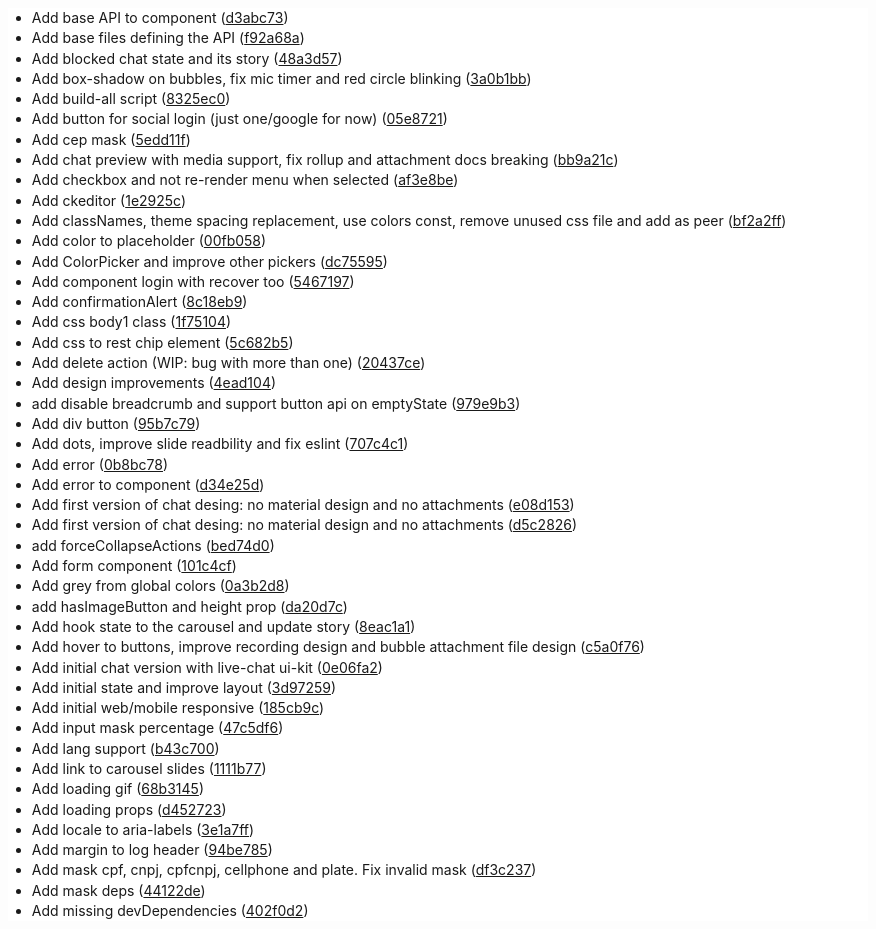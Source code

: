 * Add base API to component ([d3abc73](https://github.com/tecsinapse/login/commit/d3abc73))
* Add base files defining the API ([f92a68a](https://github.com/tecsinapse/login/commit/f92a68a))
* Add blocked chat state and its story ([48a3d57](https://github.com/tecsinapse/login/commit/48a3d57))
* Add box-shadow on bubbles, fix mic timer and red circle blinking ([3a0b1bb](https://github.com/tecsinapse/login/commit/3a0b1bb))
* Add build-all script ([8325ec0](https://github.com/tecsinapse/login/commit/8325ec0))
* Add button for social login (just one/google for now) ([05e8721](https://github.com/tecsinapse/login/commit/05e8721))
* Add cep mask ([5edd11f](https://github.com/tecsinapse/login/commit/5edd11f))
* Add chat preview with media support, fix rollup and attachment docs breaking ([bb9a21c](https://github.com/tecsinapse/login/commit/bb9a21c))
* Add checkbox and not re-render menu when selected ([af3e8be](https://github.com/tecsinapse/login/commit/af3e8be))
* Add ckeditor ([1e2925c](https://github.com/tecsinapse/login/commit/1e2925c))
* Add classNames, theme spacing replacement, use colors const, remove unused css file and add as peer ([bf2a2ff](https://github.com/tecsinapse/login/commit/bf2a2ff))
* Add color to placeholder ([00fb058](https://github.com/tecsinapse/login/commit/00fb058))
* Add ColorPicker and improve other pickers ([dc75595](https://github.com/tecsinapse/login/commit/dc75595))
* Add component login with recover too ([5467197](https://github.com/tecsinapse/login/commit/5467197))
* Add confirmationAlert ([8c18eb9](https://github.com/tecsinapse/login/commit/8c18eb9))
* Add css body1 class ([1f75104](https://github.com/tecsinapse/login/commit/1f75104))
* Add css to rest chip element ([5c682b5](https://github.com/tecsinapse/login/commit/5c682b5))
* Add delete action (WIP: bug with more than one) ([20437ce](https://github.com/tecsinapse/login/commit/20437ce))
* Add design improvements ([4ead104](https://github.com/tecsinapse/login/commit/4ead104))
* add disable breadcrumb and support button api on emptyState ([979e9b3](https://github.com/tecsinapse/login/commit/979e9b3))
* Add div button ([95b7c79](https://github.com/tecsinapse/login/commit/95b7c79))
* Add dots, improve slide readbility and fix eslint ([707c4c1](https://github.com/tecsinapse/login/commit/707c4c1))
* Add error ([0b8bc78](https://github.com/tecsinapse/login/commit/0b8bc78))
* Add error to component ([d34e25d](https://github.com/tecsinapse/login/commit/d34e25d))
* Add first version of chat desing: no material design and no attachments ([e08d153](https://github.com/tecsinapse/login/commit/e08d153))
* Add first version of chat desing: no material design and no attachments ([d5c2826](https://github.com/tecsinapse/login/commit/d5c2826))
* add forceCollapseActions ([bed74d0](https://github.com/tecsinapse/login/commit/bed74d0))
* Add form component ([101c4cf](https://github.com/tecsinapse/login/commit/101c4cf))
* Add grey from global colors ([0a3b2d8](https://github.com/tecsinapse/login/commit/0a3b2d8))
* add hasImageButton and height prop ([da20d7c](https://github.com/tecsinapse/login/commit/da20d7c))
* Add hook state to the carousel and update story ([8eac1a1](https://github.com/tecsinapse/login/commit/8eac1a1))
* Add hover to buttons, improve recording design and bubble attachment file design ([c5a0f76](https://github.com/tecsinapse/login/commit/c5a0f76))
* Add initial chat version with live-chat ui-kit ([0e06fa2](https://github.com/tecsinapse/login/commit/0e06fa2))
* Add initial state and improve layout ([3d97259](https://github.com/tecsinapse/login/commit/3d97259))
* Add initial web/mobile responsive ([185cb9c](https://github.com/tecsinapse/login/commit/185cb9c))
* Add input mask percentage ([47c5df6](https://github.com/tecsinapse/login/commit/47c5df6))
* Add lang support ([b43c700](https://github.com/tecsinapse/login/commit/b43c700))
* Add link to carousel slides ([1111b77](https://github.com/tecsinapse/login/commit/1111b77))
* Add loading gif ([68b3145](https://github.com/tecsinapse/login/commit/68b3145))
* Add loading props ([d452723](https://github.com/tecsinapse/login/commit/d452723))
* Add locale to aria-labels ([3e1a7ff](https://github.com/tecsinapse/login/commit/3e1a7ff))
* Add margin to log header ([94be785](https://github.com/tecsinapse/login/commit/94be785))
* Add mask cpf, cnpj, cpfcnpj, cellphone and plate. Fix invalid mask ([df3c237](https://github.com/tecsinapse/login/commit/df3c237))
* Add mask deps ([44122de](https://github.com/tecsinapse/login/commit/44122de))
* Add missing devDependencies ([402f0d2](https://github.com/tecsinapse/login/commit/402f0d2))